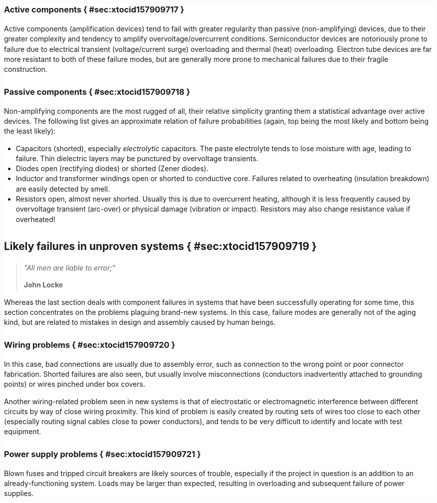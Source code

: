 ### Active components { #sec:xtocid157909717 }

Active components (amplification devices) tend to fail with greater regularity than passive (non-amplifying) devices, due to their greater complexity and tendency to amplify overvoltage/overcurrent conditions. Semiconductor devices are notoriously prone to failure due to electrical transient (voltage/current surge) overloading and thermal (heat) overloading. Electron tube devices are far more resistant to both of these failure modes, but are generally more prone to mechanical failures due to their fragile construction.

### Passive components { #sec:xtocid157909718 }

Non-amplifying components are the most rugged of all, their relative simplicity granting them a statistical advantage over active devices. The following list gives an approximate relation of failure probabilities (again, top being the most likely and bottom being the least likely):

- Capacitors (shorted), especially _electrolytic_ capacitors. The paste electrolyte tends to lose moisture with age, leading to failure. Thin dielectric layers may be punctured by overvoltage transients.
- Diodes open (rectifying diodes) or shorted (Zener diodes).
- Inductor and transformer windings open or shorted to conductive core. Failures related to overheating (insulation breakdown) are easily detected by smell.
- Resistors open, almost never shorted. Usually this is due to overcurrent heating, although it is less frequently caused by overvoltage transient (arc-over) or physical damage (vibration or impact). Resistors may also change resistance value if overheated!

## Likely failures in unproven systems { #sec:xtocid157909719 }

> _\"All men are liable to error;\"_
>
> **John Locke**

Whereas the last section deals with component failures in systems that have been successfully operating for some time, this section concentrates on the problems plaguing brand-new systems. In this case, failure modes are generally not of the aging kind, but are related to mistakes in design and assembly caused by human beings.

### Wiring problems { #sec:xtocid157909720 }

In this case, bad connections are usually due to assembly error, such as connection to the wrong point or poor connector fabrication. Shorted failures are also seen, but usually involve misconnections (conductors inadvertently attached to grounding points) or wires pinched under box covers.

Another wiring-related problem seen in new systems is that of electrostatic or electromagnetic interference between different circuits by way of close wiring proximity. This kind of problem is easily created by routing sets of wires too close to each other (especially routing signal cables close to power conductors), and tends to be very difficult to identify and locate with test equipment.

### Power supply problems { #sec:xtocid157909721 }

Blown fuses and tripped circuit breakers are likely sources of trouble, especially if the project in question is an addition to an already-functioning system. Loads may be larger than expected, resulting in overloading and subsequent failure of power supplies.

